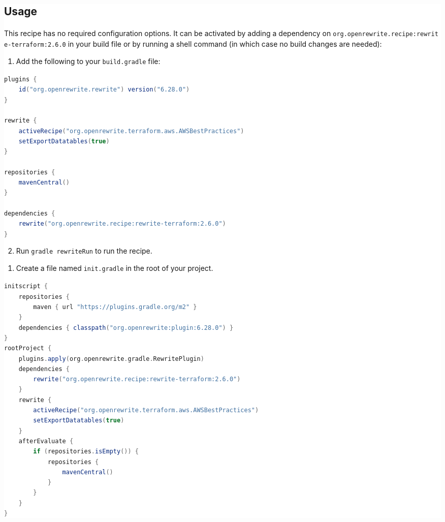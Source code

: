</TabItem>
</Tabs>

## Usage

This recipe has no required configuration options. It can be activated by adding a dependency on `org.openrewrite.recipe:rewrite-terraform:2.6.0` in your build file or by running a shell command (in which case no build changes are needed): 
<Tabs groupId="projectType">
<TabItem value="gradle" label="Gradle">

1. Add the following to your `build.gradle` file:

```groovy title="build.gradle"
plugins {
    id("org.openrewrite.rewrite") version("6.28.0")
}

rewrite {
    activeRecipe("org.openrewrite.terraform.aws.AWSBestPractices")
    setExportDatatables(true)
}

repositories {
    mavenCentral()
}

dependencies {
    rewrite("org.openrewrite.recipe:rewrite-terraform:2.6.0")
}
```

2. Run `gradle rewriteRun` to run the recipe.
</TabItem>

<TabItem value="gradle-init-script" label="Gradle init script">

1. Create a file named `init.gradle` in the root of your project.

```groovy title="init.gradle"
initscript {
    repositories {
        maven { url "https://plugins.gradle.org/m2" }
    }
    dependencies { classpath("org.openrewrite:plugin:6.28.0") }
}
rootProject {
    plugins.apply(org.openrewrite.gradle.RewritePlugin)
    dependencies {
        rewrite("org.openrewrite.recipe:rewrite-terraform:2.6.0")
    }
    rewrite {
        activeRecipe("org.openrewrite.terraform.aws.AWSBestPractices")
        setExportDatatables(true)
    }
    afterEvaluate {
        if (repositories.isEmpty()) {
            repositories {
                mavenCentral()
            }
        }
    }
}
```
